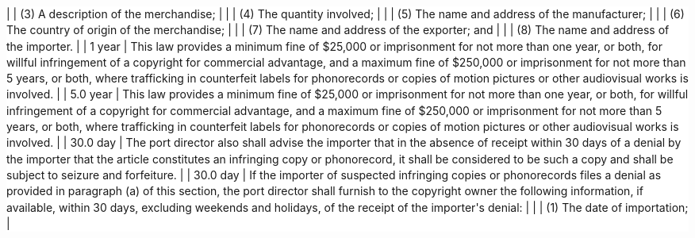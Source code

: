 |            |             (3) A description of the merchandise;                                                                                                                                                                                                                                                                                                                                                                                                                                                                                |
|            |             (4) The quantity involved;                                                                                                                                                                                                                                                                                                                                                                                                                                                                                           |
|            |             (5) The name and address of the manufacturer;                                                                                                                                                                                                                                                                                                                                                                                                                                                                        |
|            |             (6) The country of origin of the merchandise;                                                                                                                                                                                                                                                                                                                                                                                                                                                                        |
|            |             (7) The name and address of the exporter; and                                                                                                                                                                                                                                                                                                                                                                                                                                                                        |
|            |             (8) The name and address of the importer.                                                                                                                                                                                                                                                                                                                                                                                                                                                                            |
| 1 year     | This law provides a minimum fine of $25,000 or imprisonment for not more than one year, or both, for willful infringement of a copyright for commercial advantage, and a maximum fine of $250,000 or imprisonment for not more than 5 years, or both, where trafficking in counterfeit labels for phonorecords or copies of motion pictures or other audiovisual works is involved.                                                                                                                                              |
| 5.0 year   | This law provides a minimum fine of $25,000 or imprisonment for not more than one year, or both, for willful infringement of a copyright for commercial advantage, and a maximum fine of $250,000 or imprisonment for not more than 5 years, or both, where trafficking in counterfeit labels for phonorecords or copies of motion pictures or other audiovisual works is involved.                                                                                                                                              |
| 30.0 day   | The port director also shall advise the importer that in the absence of receipt within 30 days of a denial by the importer that the article constitutes an infringing copy or phonorecord, it shall be considered to be such a copy and shall be subject to seizure and forfeiture.                                                                                                                                                                                                                                              |
| 30.0 day   | If the importer of suspected infringing copies or phonorecords files a denial as provided in paragraph (a) of this section, the port director shall furnish to the copyright owner the following information, if available, within 30 days, excluding weekends and holidays, of the receipt of the importer's denial:                                                                                                                                                                                                            |
|            |             (1) The date of importation;                                                                                                                                                                                                                                                                                                                                                                                                                                                                                         |